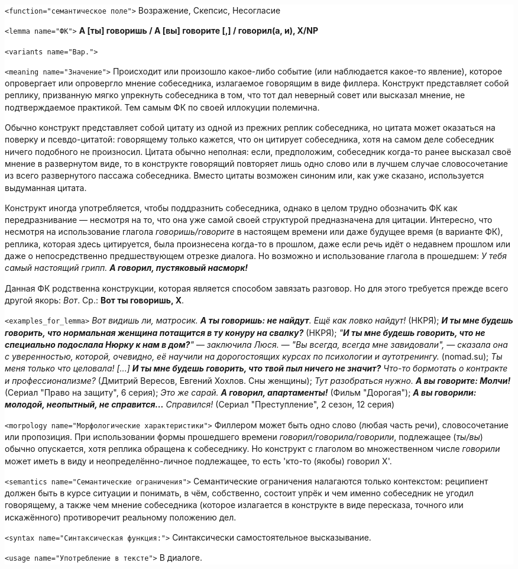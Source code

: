 `<function="семантическое поле">` Возражение, Скепсис, Несогласие

`<lemma name="ФК">` **A [ты] говоришь / А [вы] говорите [,] / говорил(а, и), X/NP**

`<variants name="Вар.">` 

`<meaning name="Значение">` Происходит или произошло какое-либо событие (или наблюдается какое-то явление), которое опровергает или опровергло мнение собеседника, излагаемое говорящим в виде филлера. Конструкт представляет собой реплику, призванную мягко упрекнуть собеседника в том, что тот дал неверный совет или высказал мнение, не подтверждаемое практикой. Тем самым ФК по своей иллокуции полемична. 

Обычно конструкт представляет собой цитату из одной из прежних реплик собеседника, но цитата может оказаться на поверку и псевдо-цитатой: говорящему только кажется, что он цитирует собеседника, хотя на самом деле собеседник ничего подобного не произносил. Цитата обычно неполная: если, предположим, собеседник когда-то ранее высказал своё мнение в развернутом виде, то в конструкте говорящий повторяет лишь одно слово или в лучшем случае словосочетание из всего развернутого пассажа собеседника. Вместо цитаты возможен синоним или, как уже сказано, используется выдуманная цитата. 

Конструкт иногда употребляется, чтобы поддразнить собеседника, однако в целом трудно обозначить ФК как передразнивание &mdash; несмотря на то, что она уже самой своей структурой предназначена для цитации. Интересно, что несмотря на использование глагола _говоришь/говорите_ в настоящем времени или даже будущее время (в варианте ФК), реплика, которая здесь цитируется, была произнесена когда-то в прошлом, даже если речь идёт о недавнем прошлом или даже о непосредственно предшествующем отрезке диалога. Но возможно и использование глагола в прошедшем: _У тебя самый настоящий грипп. **А говорил, пустяковый насморк!**_

Данная ФК родственна конструкции, которая является способом завязать разговор. Но для этого требуется прежде всего другой якорь: _Вот_. Ср.: **Вот ты говоришь, X**.

`<examples_for_lemma>` _Вот видишь ли, матросик. **А ты говоришь: не найдут**. Ещё как ловко найдут!_ (НКРЯ); _**И ты мне будешь говорить, что нормальная женщина потащится в ту конуру на свалку?**_ (НКРЯ); _"**И ты мне будешь говорить, что не специально подослала Нюрку к нам в дом?**" &mdash; заключила Люся. &mdash; "Вы всегда, всегда мне завидовали", &mdash; сказала она с уверенностью, которой, очевидно, её научили на дорогостоящих курсах по психологии и аутотренингу._ (nomad.su); _Ты меня только что целовала! [...] **И ты мне будешь говорить, что твой пыл ничего не значит?** Что-то бормотать о контракте и профессионализме?_ (Дмитрий Вересов, Евгений Хохлов. Сны женщины); _Тут разобраться нужно. **А вы говорите: Молчи!**_ (Сериал "Право на защиту", 6 серия); _Это же сарай. **А говорил, апартаменты!**_ (Фильм "Дорогая"); _**А вы говорили: молодой, неопытный, не справится...** Справился!_ (Сериал "Преступление", 2 сезон, 12 серия)

`<morpology name="Морфологические характеристики">` Филлером может быть одно слово (любая часть речи), словосочетание или пропозиция. При использовании формы прошедшего времени _говорил/говорила/говорили_, подлежащее (_ты/вы_) обычно опускается, хотя реплика обращена к собеседнику. Но конструкт с глаголом во множественном числе _говорили_ может иметь в виду и неопределённо-личное подлежащее, то есть 'кто-то (якобы) говорил X'.

`<semantics name="Семантические ограничения">` Семантические ограничения налагаются только контекстом: реципиент должен быть в курсе ситуации и понимать, в чём, собственно, состоит упрёк и чем именно собеседник не угодил говорящему, а также чем мнение собеседника (которое излагается в конструкте в виде пересказа, точного или искажённого) противоречит реальному положению дел.  

`<syntax name="Синтаксическая функция:">` Синтаксически самостоятельное высказывание.
  
`<usage name="Употребление в тексте">` В диалоге. 
